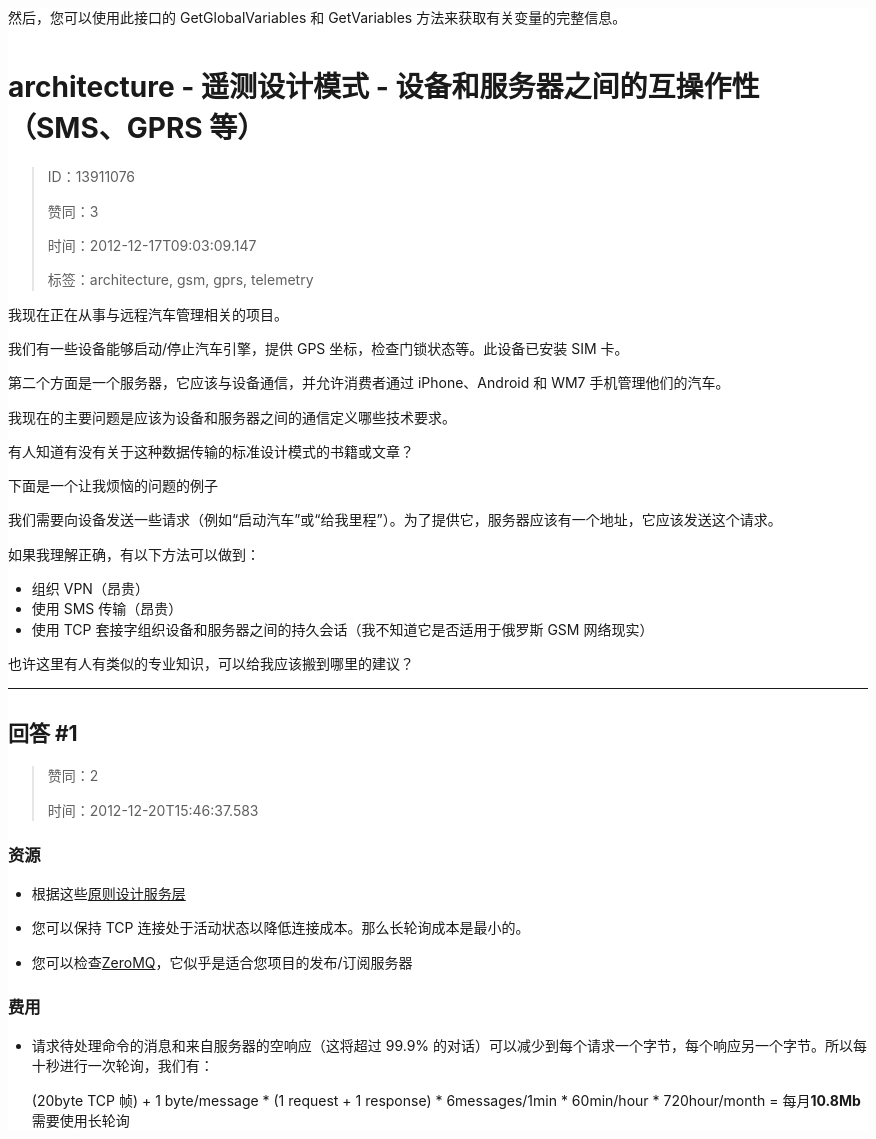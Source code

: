 然后，您可以使用此接口的 GetGlobalVariables 和 GetVariables 方法来获取有关变量的完整信息。

# architecture - 遥测设计模式 - 设备和服务器之间的互操作性（SMS、GPRS 等）

> ID：13911076
> 
> 赞同：3
> 
> 时间：2012-12-17T09:03:09.147
> 
> 标签：architecture, gsm, gprs, telemetry

我现在正在从事与远程汽车管理相关的项目。

我们有一些设备能够启动/停止汽车引擎，提供 GPS 坐标，检查门锁状态等。此设备已安装 SIM 卡。

第二个方面是一个服务器，它应该与设备通信，并允许消费者通过 iPhone、Android 和 WM7 手机管理他们的汽车。

我现在的主要问题是应该为设备和服务器之间的通信定义哪些技术要求。

有人知道有没有关于这种数据传输的标准设计模式的书籍或文章？

下面是一个让我烦恼的问题的例子

我们需要向设备发送一些请求（例如“启动汽车”或“给我里程”）。为了提供它，服务器应该有一个地址，它应该发送这个请求。

如果我理解正确，有以下方法可以做到：

*   组织 VPN（昂贵）
*   使用 SMS 传输（昂贵）
*   使用 TCP 套接字组织设备和服务器之间的持久会话（我不知道它是否适用于俄罗斯 GSM 网络现实）

也许这里有人有类似的专业知识，可以给我应该搬到哪里的建议？

* * *

## 回答 #1

> 赞同：2
> 
> 时间：2012-12-20T15:46:37.583

### 资源

*   根据这些[原则设计服务层](http://msdn.microsoft.com/en-us/library/ee658090.aspx)

*   您可以保持 TCP 连接处于活动状态以降低连接成本。那么长轮询成本是最小的。

*   您可以检查[ZeroMQ](https://stackoverflow.com/a/10621799/201142)，它似乎是适合您项目的发布/订阅服务器

### 费用

*   请求待处理命令的消息和来自服务器的空响应（这将超过 99.9% 的对话）可以减少到每个请求一个字节，每个响应另一个字节。所以每十秒进行一次轮询，我们有：

    (20byte TCP 帧) + 1 byte/message * (1 request + 1 response) * 6messages/1min * 60min/hour * 720hour/month = 每月**10.8Mb**需要使用长轮询
